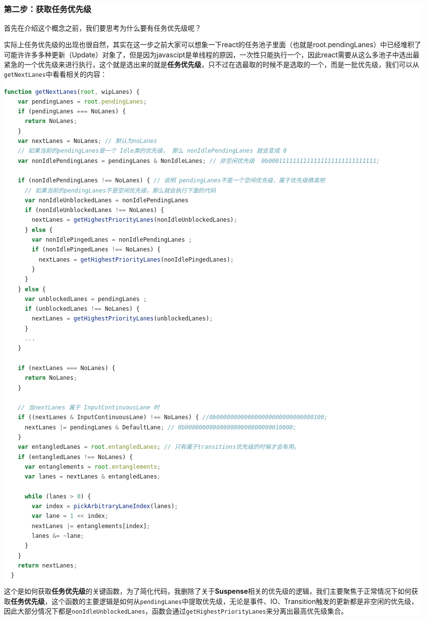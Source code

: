 ### 第二步：获取任务优先级

首先在介绍这个概念之前，我们要思考为什么要有任务优先级呢？

实际上任务优先级的出现也很自然，其实在这一步之前大家可以想象一下react的任务池子里面（也就是root.pendingLanes）中已经堆积了可能许许多多种更新（Update）对象了，但是因为javascipt是单线程的原因，一次性只能执行一个，因此react需要从这么多池子中选出最紧急的一个优先级来进行执行，这个就是选出来的就是**任务优先级**，只不过在选最取的时候不是选取的一个，而是一批优先级，我们可以从`getNextLanes`中看看相关的内容：

```js
function getNextLanes(root, wipLanes) { 
    var pendingLanes = root.pendingLanes;
    if (pendingLanes === NoLanes) {
      return NoLanes;
    }
    var nextLanes = NoLanes; // 默认为noLanes
    // 如果当前的pendingLanes是一个 Idle类的优先级， 那么 nonIdlePendingLanes 就会变成 0 
    var nonIdlePendingLanes = pendingLanes & NonIdleLanes; // 非空闲优先级  0b0001111111111111111111111111111;

    if (nonIdlePendingLanes !== NoLanes) { // 说明 pendingLanes不是一个空闲优先级，属于优先级微高吧
      // 如果当前的pendingLanes不是空闲优先级，那么就会执行下面的代码 
      var nonIdleUnblockedLanes = nonIdlePendingLanes
      if (nonIdleUnblockedLanes !== NoLanes) {
        nextLanes = getHighestPriorityLanes(nonIdleUnblockedLanes);
      } else {
        var nonIdlePingedLanes = nonIdlePendingLanes ;
        if (nonIdlePingedLanes !== NoLanes) {
          nextLanes = getHighestPriorityLanes(nonIdlePingedLanes);
        }
      }
    } else {
      var unblockedLanes = pendingLanes ;
      if (unblockedLanes !== NoLanes) {
        nextLanes = getHighestPriorityLanes(unblockedLanes);
      } 
      ...
    }

    if (nextLanes === NoLanes) {
      return NoLanes;
    } 
   
    // 当nextLanes 属于 InputContinuousLane 时
    if ((nextLanes & InputContinuousLane) !== NoLanes) { //0b0000000000000000000000000000100;
      nextLanes |= pendingLanes & DefaultLane; // 0b0000000000000000000000000010000;
    } 
    var entangledLanes = root.entangledLanes; // 只有属于transitions优先级的时候才会有用。
    if (entangledLanes !== NoLanes) {
      var entanglements = root.entanglements;
      var lanes = nextLanes & entangledLanes;

      while (lanes > 0) {
        var index = pickArbitraryLaneIndex(lanes);
        var lane = 1 << index;
        nextLanes |= entanglements[index];
        lanes &= ~lane;
      }
    }
    return nextLanes;
  }
```
这个是如何获取**任务优先级**的关键函数，为了简化代码，我删除了关于**Suspense**相关的优先级的逻辑，我们主要聚焦于正常情况下如何获取**任务优先级**，这个函数的主要逻辑是如何从`pendingLanes`中提取优先级，无论是事件、IO、Transition触发的更新都是非空闲的优先级，因此大部分情况下都是`nonIdleUnblockedLanes`，函数会通过`getHighestPriorityLanes`来分离出最高优先级集合。
